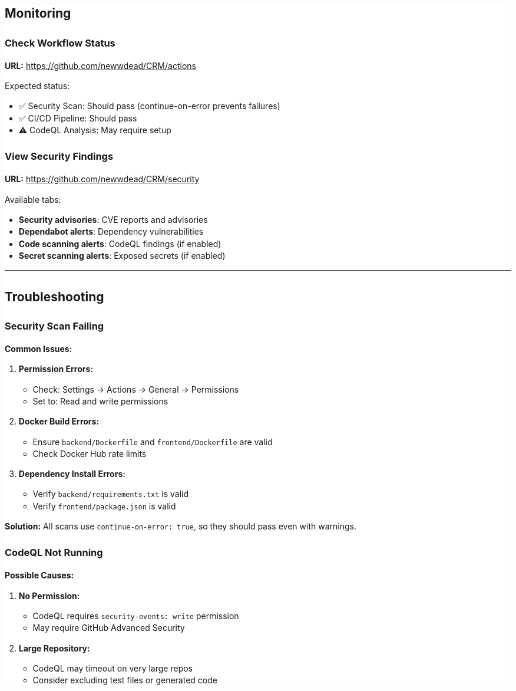 ## Monitoring

### Check Workflow Status

**URL:** https://github.com/newwdead/CRM/actions

Expected status:
- ✅ Security Scan: Should pass (continue-on-error prevents failures)
- ✅ CI/CD Pipeline: Should pass
- ⚠️ CodeQL Analysis: May require setup

### View Security Findings

**URL:** https://github.com/newwdead/CRM/security

Available tabs:
- **Security advisories**: CVE reports and advisories
- **Dependabot alerts**: Dependency vulnerabilities
- **Code scanning alerts**: CodeQL findings (if enabled)
- **Secret scanning alerts**: Exposed secrets (if enabled)

---

## Troubleshooting

### Security Scan Failing

**Common Issues:**

1. **Permission Errors:**
   - Check: Settings → Actions → General → Permissions
   - Set to: Read and write permissions

2. **Docker Build Errors:**
   - Ensure `backend/Dockerfile` and `frontend/Dockerfile` are valid
   - Check Docker Hub rate limits

3. **Dependency Install Errors:**
   - Verify `backend/requirements.txt` is valid
   - Verify `frontend/package.json` is valid

**Solution:** All scans use `continue-on-error: true`, so they should pass even with warnings.

### CodeQL Not Running

**Possible Causes:**

1. **No Permission:**
   - CodeQL requires `security-events: write` permission
   - May require GitHub Advanced Security

2. **Large Repository:**
   - CodeQL may timeout on very large repos
   - Consider excluding test files or generated code
